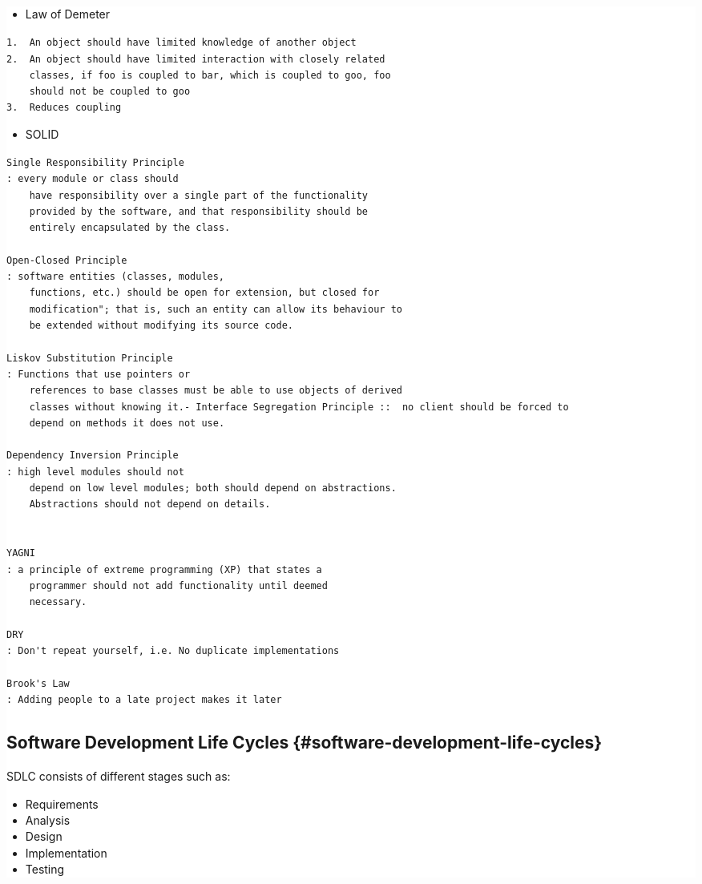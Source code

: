 -    Law of Demeter

    1.  An object should have limited knowledge of another object
    2.  An object should have limited interaction with closely related
        classes, if foo is coupled to bar, which is coupled to goo, foo
        should not be coupled to goo
    3.  Reduces coupling

-    SOLID

    Single Responsibility Principle
    : every module or class should
        have responsibility over a single part of the functionality
        provided by the software, and that responsibility should be
        entirely encapsulated by the class.

    Open-Closed Principle
    : software entities (classes, modules,
        functions, etc.) should be open for extension, but closed for
        modification"; that is, such an entity can allow its behaviour to
        be extended without modifying its source code.

    Liskov Substitution Principle
    : Functions that use pointers or
        references to base classes must be able to use objects of derived
        classes without knowing it.- Interface Segregation Principle ::  no client should be forced to
        depend on methods it does not use.

    Dependency Inversion Principle
    : high level modules should not
        depend on low level modules; both should depend on abstractions.
        Abstractions should not depend on details.


    YAGNI
    : a principle of extreme programming (XP) that states a
        programmer should not add functionality until deemed
        necessary.

    DRY
    : Don't repeat yourself, i.e. No duplicate implementations

    Brook's Law
    : Adding people to a late project makes it later


## Software Development Life Cycles {#software-development-life-cycles}

SDLC consists of different stages such as:

-   Requirements
-   Analysis
-   Design
-   Implementation
-   Testing
